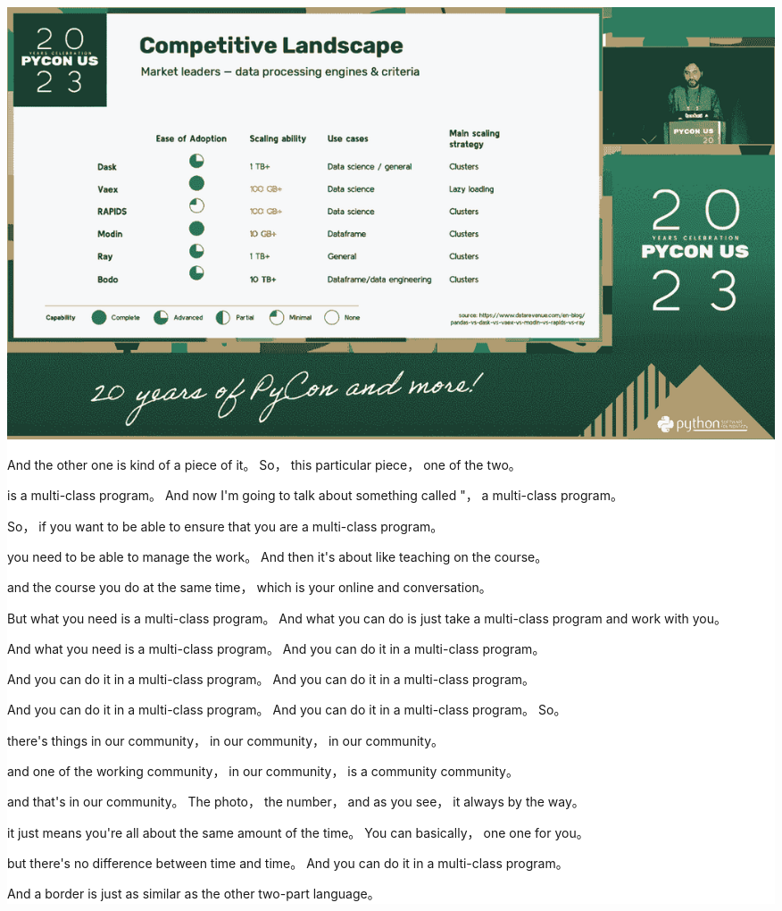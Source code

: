 ![](img/c95f90d1b3c7566277a9cfccc9209ab2_5.png)

 And the other one is kind of a piece of it。 So， this particular piece， one of the two。

 is a multi-class program。 And now I'm going to talk about something called "， a multi-class program。

 So， if you want to be able to ensure that you are a multi-class program。

 you need to be able to manage the work。 And then it's about like teaching on the course。

 and the course you do at the same time， which is your online and conversation。

 But what you need is a multi-class program。 And what you can do is just take a multi-class program and work with you。

 And what you need is a multi-class program。 And you can do it in a multi-class program。

 And you can do it in a multi-class program。 And you can do it in a multi-class program。

 And you can do it in a multi-class program。 And you can do it in a multi-class program。 So。

 there's things in our community， in our community， in our community。

 and one of the working community， in our community， is a community community。

 and that's in our community。 The photo， the number， and as you see， it always by the way。

 it just means you're all about the same amount of the time。 You can basically， one one for you。

 but there's no difference between time and time。 And you can do it in a multi-class program。

 And a border is just as similar as the other two-part language。
